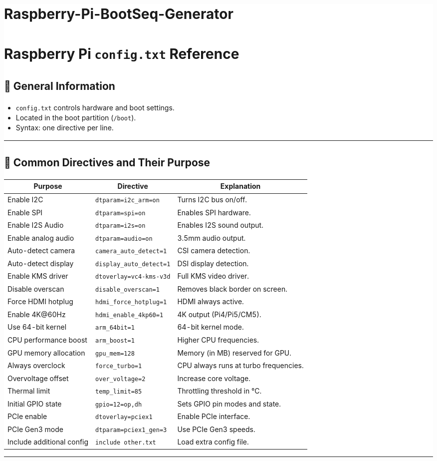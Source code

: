 # Raspberry-Pi-BootSeq-Generator

# Raspberry Pi `config.txt` Reference

## 📘 General Information
- `config.txt` controls hardware and boot settings.
- Located in the boot partition (`/boot`).
- Syntax: one directive per line.

---

## 🎯 Common Directives and Their Purpose

| Purpose | Directive | Explanation |
|---------|-----------|-------------|
| Enable I2C | `dtparam=i2c_arm=on` | Turns I2C bus on/off. |
| Enable SPI | `dtparam=spi=on` | Enables SPI hardware. |
| Enable I2S Audio | `dtparam=i2s=on` | Enables I2S sound output. |
| Enable analog audio | `dtparam=audio=on` | 3.5mm audio output. |
| Auto-detect camera | `camera_auto_detect=1` | CSI camera detection. |
| Auto-detect display | `display_auto_detect=1` | DSI display detection. |
| Enable KMS driver | `dtoverlay=vc4-kms-v3d` | Full KMS video driver. |
| Disable overscan | `disable_overscan=1` | Removes black border on screen. |
| Force HDMI hotplug | `hdmi_force_hotplug=1` | HDMI always active. |
| Enable 4K@60Hz | `hdmi_enable_4kp60=1` | 4K output (Pi4/Pi5/CM5). |
| Use 64-bit kernel | `arm_64bit=1` | 64-bit kernel mode. |
| CPU performance boost | `arm_boost=1` | Higher CPU frequencies. |
| GPU memory allocation | `gpu_mem=128` | Memory (in MB) reserved for GPU. |
| Always overclock | `force_turbo=1` | CPU always runs at turbo frequencies. |
| Overvoltage offset | `over_voltage=2` | Increase core voltage. |
| Thermal limit | `temp_limit=85` | Throttling threshold in °C. |
| Initial GPIO state | `gpio=12=op,dh` | Sets GPIO pin modes and state. |
| PCIe enable | `dtoverlay=pciex1` | Enable PCIe interface. |
| PCIe Gen3 mode | `dtparam=pciex1_gen=3` | Use PCIe Gen3 speeds. |
| Include additional config | `include other.txt` | Load extra config file. |

---
